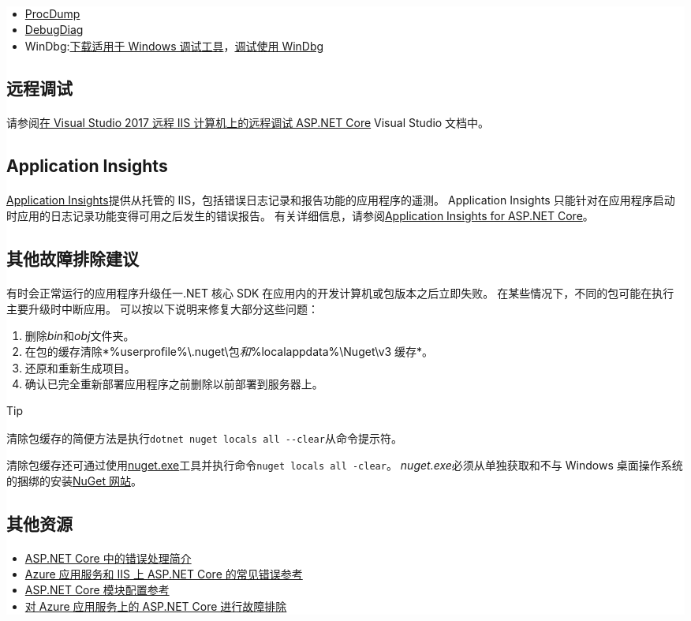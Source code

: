 * [ProcDump](/sysinternals/downloads/procdump)
* [DebugDiag](https://www.microsoft.com/download/details.aspx?id=49924)
* WinDbg:[下载适用于 Windows 调试工具](https://developer.microsoft.com/windows/hardware/download-windbg)，[调试使用 WinDbg](/windows-hardware/drivers/debugger/debugging-using-windbg)

## <a name="remote-debugging"></a>远程调试

请参阅[在 Visual Studio 2017 远程 IIS 计算机上的远程调试 ASP.NET Core](/visualstudio/debugger/remote-debugging-aspnet-on-a-remote-iis-computer) Visual Studio 文档中。

## <a name="application-insights"></a>Application Insights

[Application Insights](/azure/application-insights/)提供从托管的 IIS，包括错误日志记录和报告功能的应用程序的遥测。 Application Insights 只能针对在应用程序启动时应用的日志记录功能变得可用之后发生的错误报告。 有关详细信息，请参阅[Application Insights for ASP.NET Core](/azure/application-insights/app-insights-asp-net-core)。

## <a name="additional-troubleshooting-advice"></a>其他故障排除建议

有时会正常运行的应用程序升级任一.NET 核心 SDK 在应用内的开发计算机或包版本之后立即失败。 在某些情况下，不同的包可能在执行主要升级时中断应用。 可以按以下说明来修复大部分这些问题：

1. 删除*bin*和*obj*文件夹。
1. 在包的缓存清除*%userprofile%\\.nuget\\包*和*%localappdata%\\Nuget\\v3 缓存*。
1. 还原和重新生成项目。
1. 确认已完全重新部署应用程序之前删除以前部署到服务器上。

> [!TIP]
> 清除包缓存的简便方法是执行`dotnet nuget locals all --clear`从命令提示符。
> 
> 清除包缓存还可通过使用[nuget.exe](https://www.nuget.org/downloads)工具并执行命令`nuget locals all -clear`。 *nuget.exe*必须从单独获取和不与 Windows 桌面操作系统的捆绑的安装[NuGet 网站](https://www.nuget.org/downloads)。

## <a name="additional-resources"></a>其他资源

* [ASP.NET Core 中的错误处理简介](xref:fundamentals/error-handling)
* [Azure 应用服务和 IIS 上 ASP.NET Core 的常见错误参考](xref:host-and-deploy/azure-iis-errors-reference)
* [ASP.NET Core 模块配置参考](xref:host-and-deploy/aspnet-core-module)
* [对 Azure 应用服务上的 ASP.NET Core 进行故障排除](xref:host-and-deploy/azure-apps/troubleshoot)
